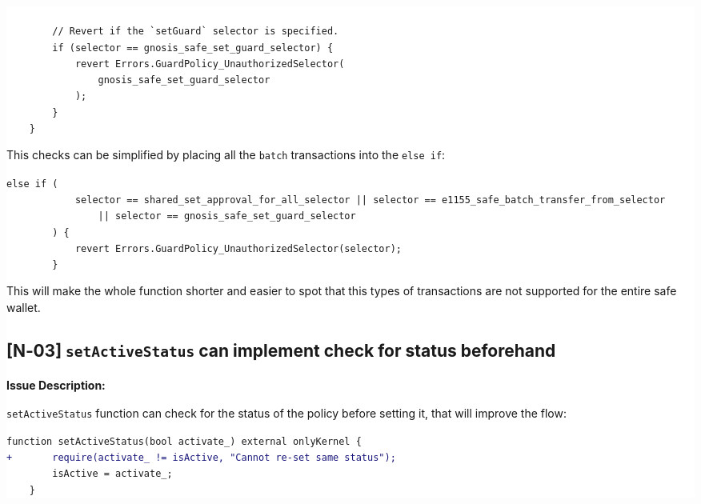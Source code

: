 ```solidity

        // Revert if the `setGuard` selector is specified.
        if (selector == gnosis_safe_set_guard_selector) {
            revert Errors.GuardPolicy_UnauthorizedSelector(
                gnosis_safe_set_guard_selector
            );
        }
    }
```

This checks can be simplified by placing all the `batch` transactions into the `else if`:

```solidity
else if (
            selector == shared_set_approval_for_all_selector || selector == e1155_safe_batch_transfer_from_selector
                || selector == gnosis_safe_set_guard_selector
        ) {
            revert Errors.GuardPolicy_UnauthorizedSelector(selector);
        }
```

This will make the whole function shorter and easier to spot that this types of transactions are not supported for the entire safe wallet.

## **[N‑03] `setActiveStatus` can implement check for status beforehand**

**Issue Description:**

`setActiveStatus` function can check for the status of the policy before setting it, that will improve the flow:

```diff
function setActiveStatus(bool activate_) external onlyKernel {
+       require(activate_ != isActive, "Cannot re-set same status");
        isActive = activate_;
    }
```